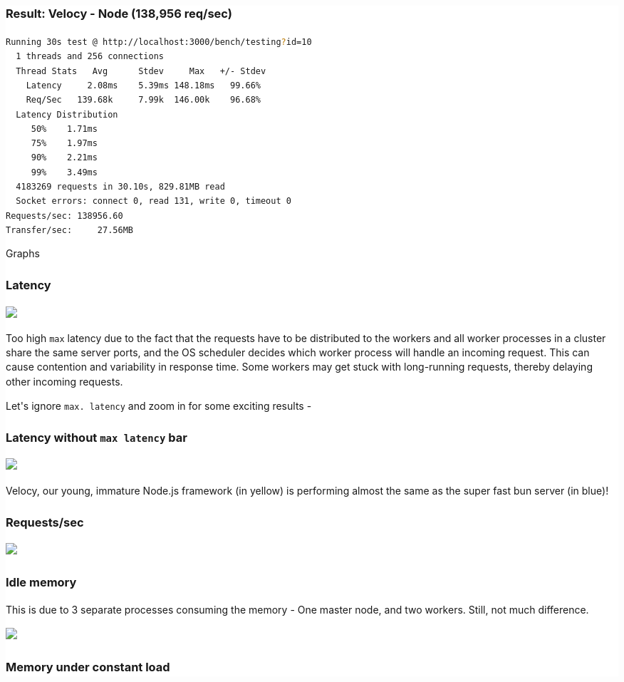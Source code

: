 
### Result: Velocy - Node (138,956 req/sec)

```bash
Running 30s test @ http://localhost:3000/bench/testing?id=10
  1 threads and 256 connections
  Thread Stats   Avg      Stdev     Max   +/- Stdev
    Latency     2.08ms    5.39ms 148.18ms   99.66%
    Req/Sec   139.68k     7.99k  146.00k    96.68%
  Latency Distribution
     50%    1.71ms
     75%    1.97ms
     90%    2.21ms
     99%    3.49ms
  4183269 requests in 30.10s, 829.81MB read
  Socket errors: connect 0, read 131, write 0, timeout 0
Requests/sec: 138956.60
Transfer/sec:     27.56MB
```

Graphs

### Latency

![](/assets/imgs/latency_2.png)

Too high `max` latency due to the fact that the requests have to be distributed to the workers and all worker processes in a cluster share the same server ports, and the OS scheduler decides which worker process will handle an incoming request. This can cause contention and variability in response time. Some workers may get stuck with long-running requests, thereby delaying other incoming requests.

Let's ignore `max. latency` and zoom in for some exciting results -

### Latency without `max latency` bar

![](/assets/imgs/latency_without_max.png)

Velocy, our young, immature Node.js framework (in yellow) is performing almost the same as the super fast bun server (in blue)!

### Requests/sec

![](/assets/imgs/rps_2.png)

### Idle memory

This is due to 3 separate processes consuming the memory - One master node, and two workers. Still, not much difference.

![](/assets/imgs/mem_idle_2.png)

### Memory under constant load
